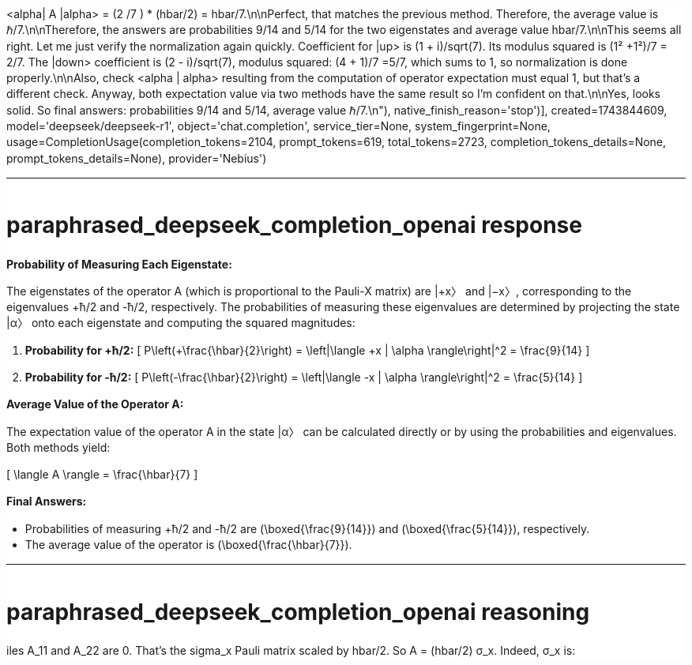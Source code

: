 <alpha| A |alpha> = (2 /7 ) * (hbar/2) = hbar/7.\n\nPerfect, that matches the previous method. Therefore, the average value is ℏ/7.\n\nTherefore, the answers are probabilities 9/14 and 5/14 for the two eigenstates and average value hbar/7.\n\nThis seems all right. Let me just verify the normalization again quickly. Coefficient for |up> is (1 + i)/sqrt(7). Its modulus squared is (1² +1²)/7 = 2/7. The |down> coefficient is (2 - i)/sqrt(7), modulus squared: (4 + 1)/7 =5/7, which sums to 1, so normalization is done properly.\n\nAlso, check <alpha | alpha> resulting from the computation of operator expectation must equal 1, but that’s a different check. Anyway, both expectation value via two methods have the same result so I’m confident on that.\n\nYes, looks solid. So final answers: probabilities 9/14 and 5/14, average value ℏ/7.\n"), native_finish_reason='stop')], created=1743844609, model='deepseek/deepseek-r1', object='chat.completion', service_tier=None, system_fingerprint=None, usage=CompletionUsage(completion_tokens=2104, prompt_tokens=619, total_tokens=2723, completion_tokens_details=None, prompt_tokens_details=None), provider='Nebius')

---

# paraphrased_deepseek_completion_openai response

**Probability of Measuring Each Eigenstate:**

The eigenstates of the operator A (which is proportional to the Pauli-X matrix) are |+x〉 and |−x〉, corresponding to the eigenvalues +ħ/2 and -ħ/2, respectively. The probabilities of measuring these eigenvalues are determined by projecting the state |α〉 onto each eigenstate and computing the squared magnitudes:

1. **Probability for +ħ/2:**
   \[
   P\left(+\frac{\hbar}{2}\right) = \left|\langle +x | \alpha \rangle\right|^2 = \frac{9}{14}
   \]

2. **Probability for -ħ/2:**
   \[
   P\left(-\frac{\hbar}{2}\right) = \left|\langle -x | \alpha \rangle\right|^2 = \frac{5}{14}
   \]

**Average Value of the Operator A:**

The expectation value of the operator A in the state |α〉 can be calculated directly or by using the probabilities and eigenvalues. Both methods yield:

\[
\langle A \rangle = \frac{\hbar}{7}
\]

**Final Answers:**

- Probabilities of measuring +ħ/2 and -ħ/2 are \(\boxed{\frac{9}{14}}\) and \(\boxed{\frac{5}{14}}\), respectively.
- The average value of the operator is \(\boxed{\frac{\hbar}{7}}\).

---

# paraphrased_deepseek_completion_openai reasoning

iles A_11 and A_22 are 0. That’s the sigma_x Pauli matrix scaled by hbar/2. So A = (hbar/2) σ_x. Indeed, σ_x is:
